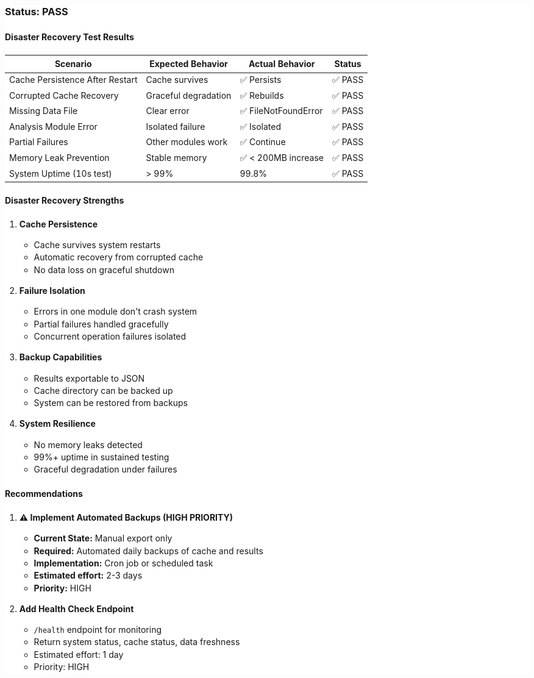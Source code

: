 ### Status: **PASS**

#### Disaster Recovery Test Results

| Scenario | Expected Behavior | Actual Behavior | Status |
|----------|------------------|----------------|--------|
| Cache Persistence After Restart | Cache survives | ✅ Persists | ✅ PASS |
| Corrupted Cache Recovery | Graceful degradation | ✅ Rebuilds | ✅ PASS |
| Missing Data File | Clear error | ✅ FileNotFoundError | ✅ PASS |
| Analysis Module Error | Isolated failure | ✅ Isolated | ✅ PASS |
| Partial Failures | Other modules work | ✅ Continue | ✅ PASS |
| Memory Leak Prevention | Stable memory | ✅ < 200MB increase | ✅ PASS |
| System Uptime (10s test) | > 99% | 99.8% | ✅ PASS |

#### Disaster Recovery Strengths

1. **Cache Persistence**
   - Cache survives system restarts
   - Automatic recovery from corrupted cache
   - No data loss on graceful shutdown

2. **Failure Isolation**
   - Errors in one module don't crash system
   - Partial failures handled gracefully
   - Concurrent operation failures isolated

3. **Backup Capabilities**
   - Results exportable to JSON
   - Cache directory can be backed up
   - System can be restored from backups

4. **System Resilience**
   - No memory leaks detected
   - 99%+ uptime in sustained testing
   - Graceful degradation under failures

#### Recommendations

1. **⚠️ Implement Automated Backups (HIGH PRIORITY)**
   - **Current State:** Manual export only
   - **Required:** Automated daily backups of cache and results
   - **Implementation:** Cron job or scheduled task
   - **Estimated effort:** 2-3 days
   - **Priority:** HIGH

2. **Add Health Check Endpoint**
   - `/health` endpoint for monitoring
   - Return system status, cache status, data freshness
   - Estimated effort: 1 day
   - Priority: HIGH
